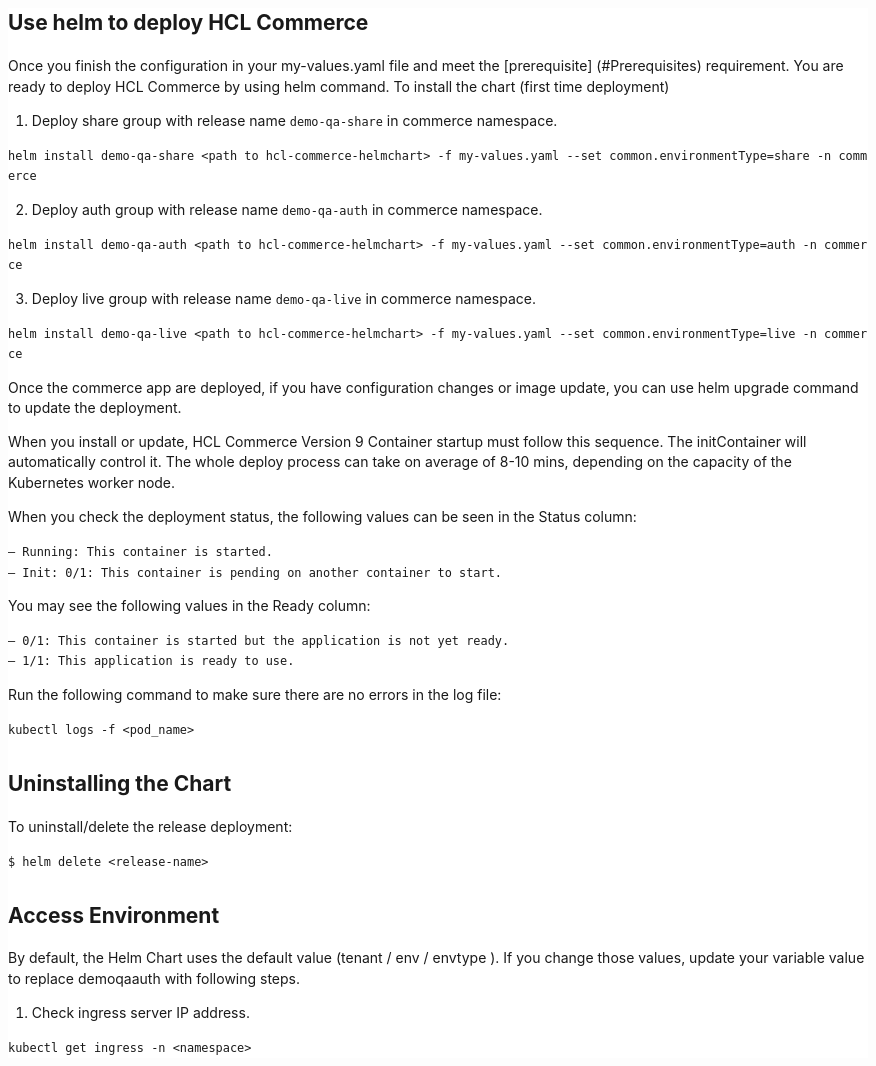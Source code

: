 ## Use helm to deploy HCL Commerce
Once you finish the configuration in your my-values.yaml file and meet the [prerequisite] (#Prerequisites) requirement. You are ready to deploy HCL Commerce by using helm command.
To install the chart (first time deployment)
1. Deploy share group with release name `demo-qa-share` in commerce namespace.
  ```
  helm install demo-qa-share <path to hcl-commerce-helmchart> -f my-values.yaml --set common.environmentType=share -n commerce
  ```
2. Deploy auth group with release name `demo-qa-auth` in commerce namespace.
  ```
  helm install demo-qa-auth <path to hcl-commerce-helmchart> -f my-values.yaml --set common.environmentType=auth -n commerce
  ```
3. Deploy live group with release name `demo-qa-live` in commerce namespace.
  ```
  helm install demo-qa-live <path to hcl-commerce-helmchart> -f my-values.yaml --set common.environmentType=live -n commerce
  ```

Once the commerce app are deployed, if you have configuration changes or image update, you can use helm upgrade command to update the deployment.

When you install or update, HCL Commerce Version 9 Container startup must follow this sequence. The initContainer will automatically control it. The whole deploy process can take on average of 8-10 mins, depending on the capacity of the Kubernetes worker node.

When you check the deployment status, the following values can be seen in the Status column:
```
– Running: This container is started.
– Init: 0/1: This container is pending on another container to start.
```
You may see the following values in the Ready column:
```
– 0/1: This container is started but the application is not yet ready.
– 1/1: This application is ready to use.
```

Run the following command to make sure there are no errors in the log file:
```
kubectl logs -f <pod_name>
```

## Uninstalling the Chart
To uninstall/delete the release deployment:
```
$ helm delete <release-name>
```

## Access Environment
By default, the Helm Chart uses the default value (tenant / env / envtype ). If you change those values, update your variable value to replace demoqaauth with following steps.

1. Check ingress server IP address.
  ```
  kubectl get ingress -n <namespace>
  ```
